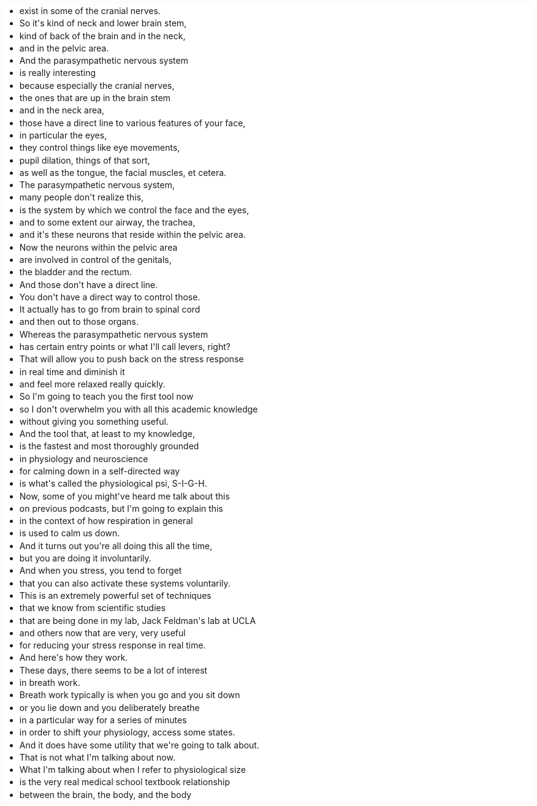 *  exist in some of the cranial nerves.
*  So it's kind of neck and lower brain stem,
*  kind of back of the brain and in the neck,
*  and in the pelvic area.
*  And the parasympathetic nervous system
*  is really interesting
*  because especially the cranial nerves,
*  the ones that are up in the brain stem
*  and in the neck area,
*  those have a direct line to various features of your face,
*  in particular the eyes,
*  they control things like eye movements,
*  pupil dilation, things of that sort,
*  as well as the tongue, the facial muscles, et cetera.
*  The parasympathetic nervous system,
*  many people don't realize this,
*  is the system by which we control the face and the eyes,
*  and to some extent our airway, the trachea,
*  and it's these neurons that reside within the pelvic area.
*  Now the neurons within the pelvic area
*  are involved in control of the genitals,
*  the bladder and the rectum.
*  And those don't have a direct line.
*  You don't have a direct way to control those.
*  It actually has to go from brain to spinal cord
*  and then out to those organs.
*  Whereas the parasympathetic nervous system
*  has certain entry points or what I'll call levers, right?
*  That will allow you to push back on the stress response
*  in real time and diminish it
*  and feel more relaxed really quickly.
*  So I'm going to teach you the first tool now
*  so I don't overwhelm you with all this academic knowledge
*  without giving you something useful.
*  And the tool that, at least to my knowledge,
*  is the fastest and most thoroughly grounded
*  in physiology and neuroscience
*  for calming down in a self-directed way
*  is what's called the physiological psi, S-I-G-H.
*  Now, some of you might've heard me talk about this
*  on previous podcasts, but I'm going to explain this
*  in the context of how respiration in general
*  is used to calm us down.
*  And it turns out you're all doing this all the time,
*  but you are doing it involuntarily.
*  And when you stress, you tend to forget
*  that you can also activate these systems voluntarily.
*  This is an extremely powerful set of techniques
*  that we know from scientific studies
*  that are being done in my lab, Jack Feldman's lab at UCLA
*  and others now that are very, very useful
*  for reducing your stress response in real time.
*  And here's how they work.
*  These days, there seems to be a lot of interest
*  in breath work.
*  Breath work typically is when you go and you sit down
*  or you lie down and you deliberately breathe
*  in a particular way for a series of minutes
*  in order to shift your physiology, access some states.
*  And it does have some utility that we're going to talk about.
*  That is not what I'm talking about now.
*  What I'm talking about when I refer to physiological size
*  is the very real medical school textbook relationship
*  between the brain, the body, and the body